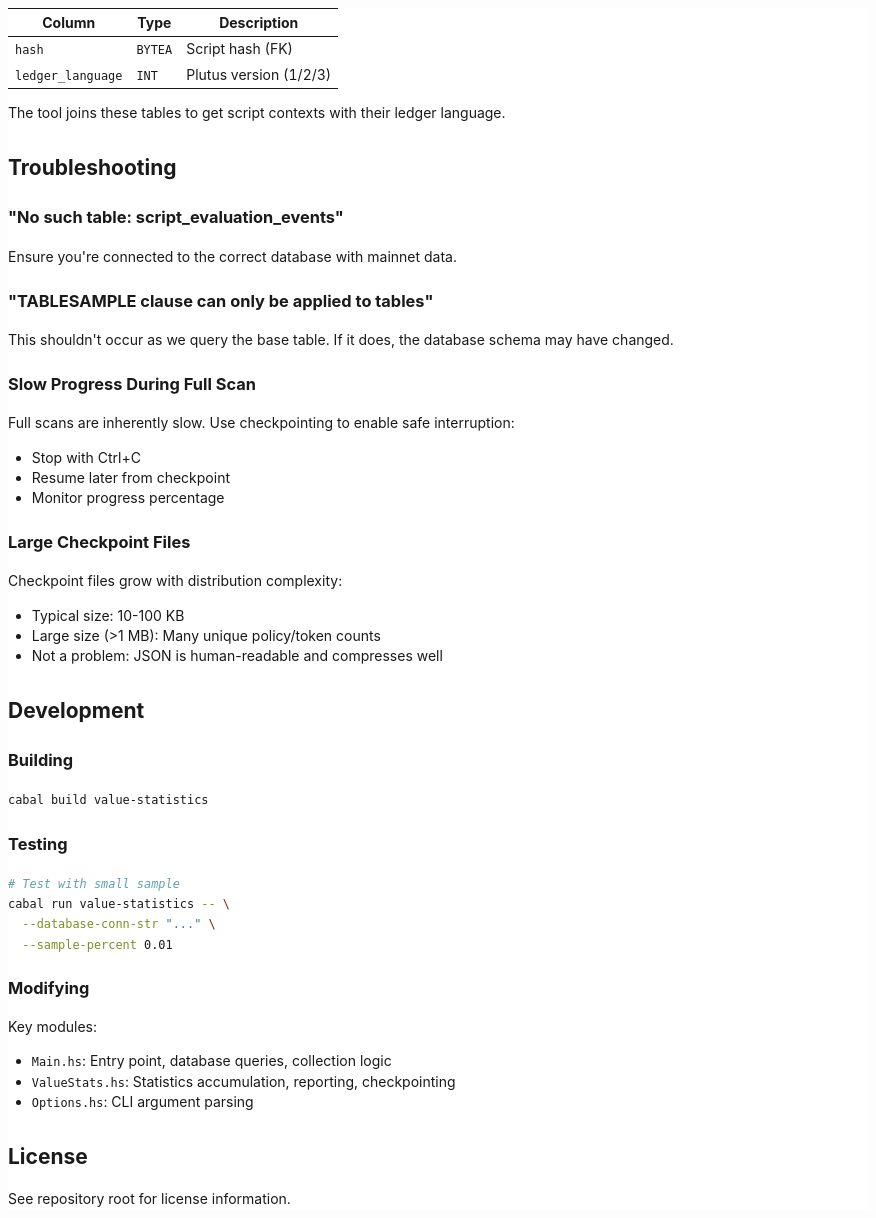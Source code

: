 | Column | Type | Description |
|--------|------|-------------|
| `hash` | `BYTEA` | Script hash (FK) |
| `ledger_language` | `INT` | Plutus version (1/2/3) |

The tool joins these tables to get script contexts with their ledger language.

## Troubleshooting

### "No such table: script_evaluation_events"

Ensure you're connected to the correct database with mainnet data.

### "TABLESAMPLE clause can only be applied to tables"

This shouldn't occur as we query the base table. If it does, the database schema may have changed.

### Slow Progress During Full Scan

Full scans are inherently slow. Use checkpointing to enable safe interruption:
- Stop with Ctrl+C
- Resume later from checkpoint
- Monitor progress percentage

### Large Checkpoint Files

Checkpoint files grow with distribution complexity:
- Typical size: 10-100 KB
- Large size (>1 MB): Many unique policy/token counts
- Not a problem: JSON is human-readable and compresses well

## Development

### Building

```bash
cabal build value-statistics
```

### Testing

```bash
# Test with small sample
cabal run value-statistics -- \
  --database-conn-str "..." \
  --sample-percent 0.01
```

### Modifying

Key modules:
- `Main.hs`: Entry point, database queries, collection logic
- `ValueStats.hs`: Statistics accumulation, reporting, checkpointing
- `Options.hs`: CLI argument parsing

## License

See repository root for license information.

